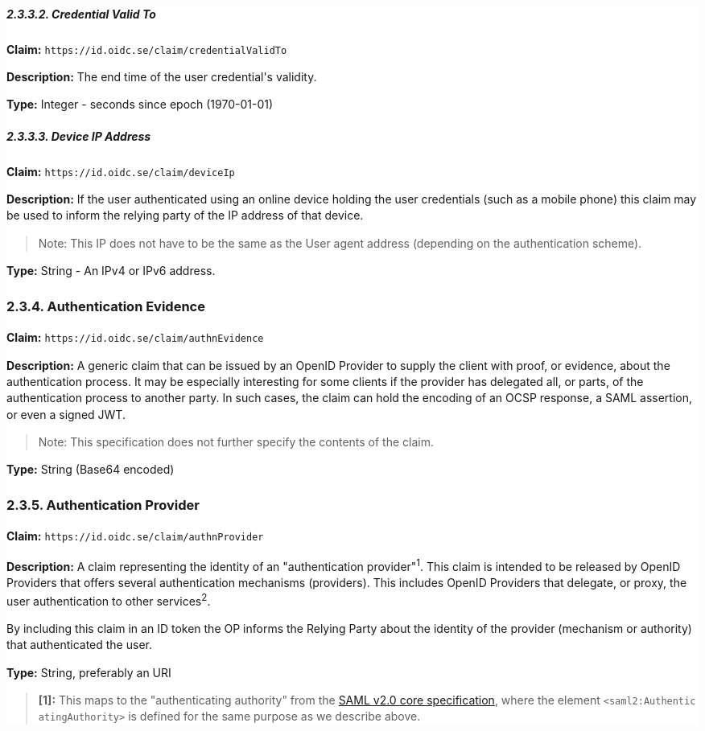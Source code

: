 <a name="credential-valid-to"></a>
##### 2.3.3.2. Credential Valid To

**Claim:** `https://id.oidc.se/claim/credentialValidTo`

**Description:** The end time of the user credential's validity. 

**Type:** Integer - seconds since epoch (1970-01-01)

<a name="device-ip-address"></a>
##### 2.3.3.3. Device IP Address

**Claim:** `https://id.oidc.se/claim/deviceIp`

**Description:** If the user authenticated using an online device holding the user credentials (such as a mobile phone) this claim may be used to inform the relying party of the IP address of that device. 

> Note: This IP does not have to be the same as the User agent address (depending on the authentication scheme).

**Type:** String - An IPv4 or IPv6 address.

<a name="authentication-evidence"></a>
### 2.3.4. Authentication Evidence

**Claim:** `https://id.oidc.se/claim/authnEvidence`

**Description:** A generic claim that can be issued by an OpenID Provider to supply the client with proof,
or evidence, about the authentication process. It may be especially interesting for some clients if the
provider has delegated all, or parts, of the authentication process to another party. In such cases, the
claim can hold the encoding of an OCSP response, a SAML assertion, or even a signed JWT.

> Note: This specification does not further specify the contents of the claim.  

**Type:** String (Base64 encoded)

<a name="authentication-provider"></a>
### 2.3.5. Authentication Provider

**Claim:** `https://id.oidc.se/claim/authnProvider`

**Description:** A claim representing the identity of an "authentication provider"<sup>1</sup>. 
This claim is intended to be released by OpenID Providers that offers several authentication 
mechanisms (providers). This includes OpenID Providers that delegate, or proxy, the user authentication
to other services<sup>2</sup>. 

By including this claim in an ID token the OP informs the Relying Party about the identity of 
the provider (mechanism or authority) that authenticated the user.

**Type:** String, preferably an URI
 
> **\[1\]:** This maps to the "authenticating authority" from the 
[SAML v2.0 core specification](https://docs.oasis-open.org/security/saml/v2.0/saml-core-2.0-os.pdf),
where the element `<saml2:AuthenticatingAuthority>` is defined for the same purpose as
we describe above. 
